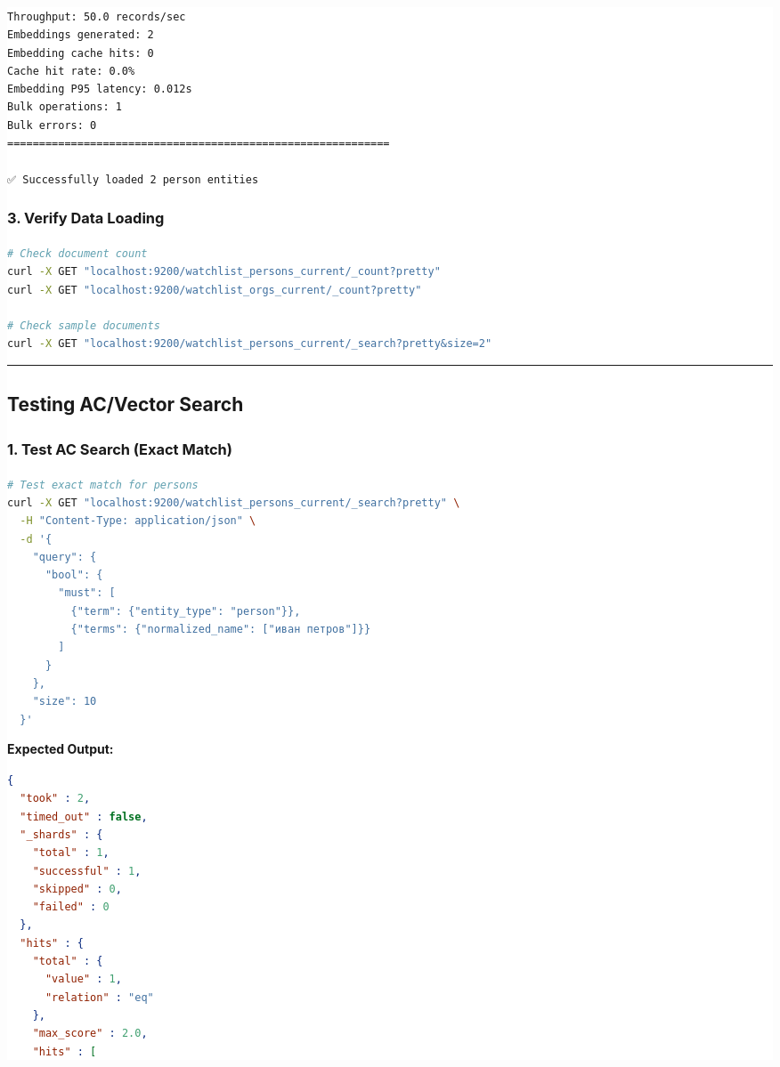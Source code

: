 ```
Throughput: 50.0 records/sec
Embeddings generated: 2
Embedding cache hits: 0
Cache hit rate: 0.0%
Embedding P95 latency: 0.012s
Bulk operations: 1
Bulk errors: 0
============================================================

✅ Successfully loaded 2 person entities
```

### 3. Verify Data Loading

```bash
# Check document count
curl -X GET "localhost:9200/watchlist_persons_current/_count?pretty"
curl -X GET "localhost:9200/watchlist_orgs_current/_count?pretty"

# Check sample documents
curl -X GET "localhost:9200/watchlist_persons_current/_search?pretty&size=2"
```

---

## Testing AC/Vector Search

### 1. Test AC Search (Exact Match)

```bash
# Test exact match for persons
curl -X GET "localhost:9200/watchlist_persons_current/_search?pretty" \
  -H "Content-Type: application/json" \
  -d '{
    "query": {
      "bool": {
        "must": [
          {"term": {"entity_type": "person"}},
          {"terms": {"normalized_name": ["иван петров"]}}
        ]
      }
    },
    "size": 10
  }'
```

**Expected Output:**
```json
{
  "took" : 2,
  "timed_out" : false,
  "_shards" : {
    "total" : 1,
    "successful" : 1,
    "skipped" : 0,
    "failed" : 0
  },
  "hits" : {
    "total" : {
      "value" : 1,
      "relation" : "eq"
    },
    "max_score" : 2.0,
    "hits" : [
```